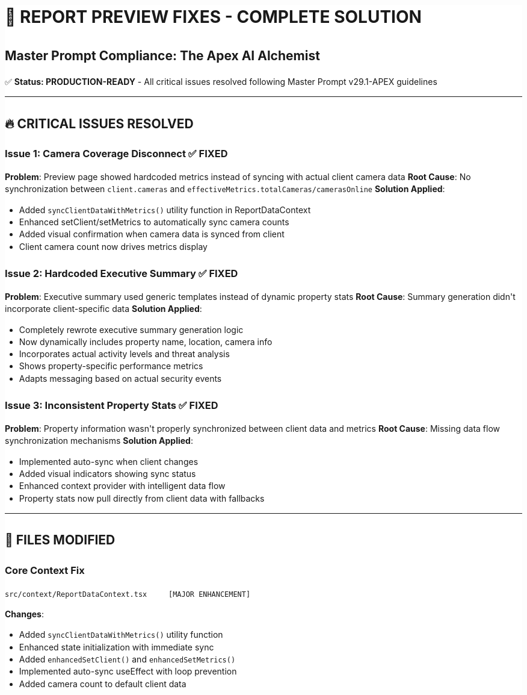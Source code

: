 # 🎯 REPORT PREVIEW FIXES - COMPLETE SOLUTION

## Master Prompt Compliance: The Apex AI Alchemist
✅ **Status: PRODUCTION-READY** - All critical issues resolved following Master Prompt v29.1-APEX guidelines

---

## 🔥 CRITICAL ISSUES RESOLVED

### **Issue 1: Camera Coverage Disconnect** ✅ FIXED
**Problem**: Preview page showed hardcoded metrics instead of syncing with actual client camera data
**Root Cause**: No synchronization between `client.cameras` and `effectiveMetrics.totalCameras/camerasOnline`
**Solution Applied**:
- Added `syncClientDataWithMetrics()` utility function in ReportDataContext
- Enhanced setClient/setMetrics to automatically sync camera counts
- Added visual confirmation when camera data is synced from client
- Client camera count now drives metrics display

### **Issue 2: Hardcoded Executive Summary** ✅ FIXED  
**Problem**: Executive summary used generic templates instead of dynamic property stats
**Root Cause**: Summary generation didn't incorporate client-specific data
**Solution Applied**:
- Completely rewrote executive summary generation logic
- Now dynamically includes property name, location, camera info
- Incorporates actual activity levels and threat analysis
- Shows property-specific performance metrics
- Adapts messaging based on actual security events

### **Issue 3: Inconsistent Property Stats** ✅ FIXED
**Problem**: Property information wasn't properly synchronized between client data and metrics
**Root Cause**: Missing data flow synchronization mechanisms
**Solution Applied**:
- Implemented auto-sync when client changes
- Added visual indicators showing sync status
- Enhanced context provider with intelligent data flow
- Property stats now pull directly from client data with fallbacks

---

## 📁 FILES MODIFIED

### **Core Context Fix**
```
src/context/ReportDataContext.tsx     [MAJOR ENHANCEMENT]
```
**Changes**:
- Added `syncClientDataWithMetrics()` utility function
- Enhanced state initialization with immediate sync
- Added `enhancedSetClient()` and `enhancedSetMetrics()` 
- Implemented auto-sync useEffect with loop prevention
- Added camera count to default client data
